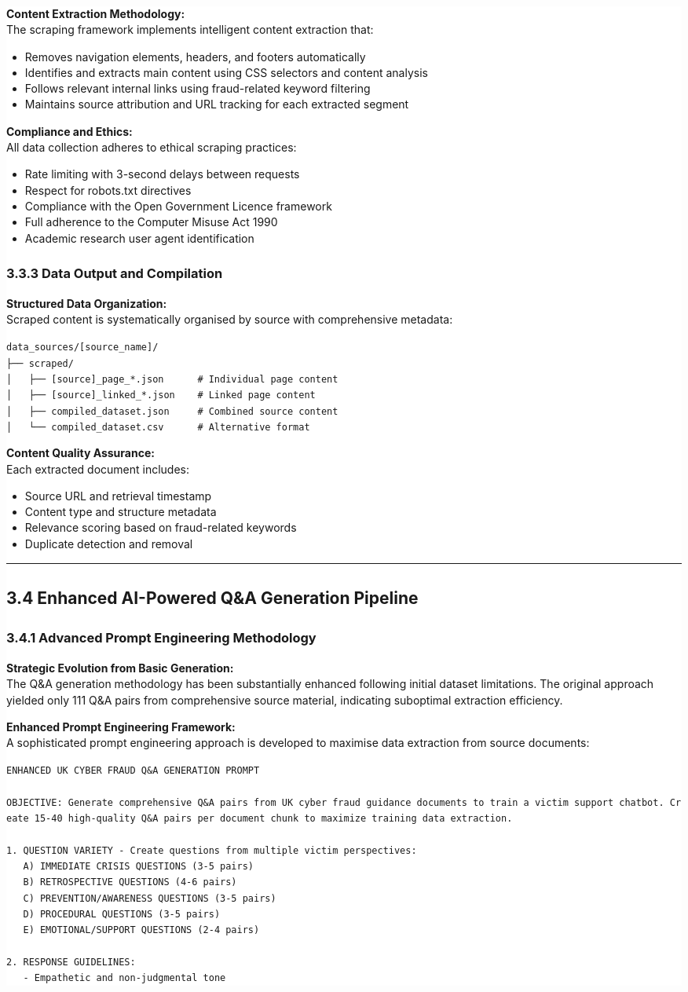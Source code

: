 **Content Extraction Methodology:**  
The scraping framework implements intelligent content extraction that:
- Removes navigation elements, headers, and footers automatically
- Identifies and extracts main content using CSS selectors and content analysis
- Follows relevant internal links using fraud-related keyword filtering
- Maintains source attribution and URL tracking for each extracted segment

**Compliance and Ethics:**  
All data collection adheres to ethical scraping practices:
- Rate limiting with 3-second delays between requests
- Respect for robots.txt directives
- Compliance with the Open Government Licence framework
- Full adherence to the Computer Misuse Act 1990
- Academic research user agent identification

### 3.3.3 Data Output and Compilation

**Structured Data Organization:**  
Scraped content is systematically organised by source with comprehensive metadata:
```
data_sources/[source_name]/
├── scraped/
│   ├── [source]_page_*.json      # Individual page content
│   ├── [source]_linked_*.json    # Linked page content
│   ├── compiled_dataset.json     # Combined source content
│   └── compiled_dataset.csv      # Alternative format
```

**Content Quality Assurance:**  
Each extracted document includes:
- Source URL and retrieval timestamp
- Content type and structure metadata
- Relevance scoring based on fraud-related keywords
- Duplicate detection and removal

---

## 3.4 Enhanced AI-Powered Q&A Generation Pipeline

### 3.4.1 Advanced Prompt Engineering Methodology

**Strategic Evolution from Basic Generation:**  
The Q&A generation methodology has been substantially enhanced following initial dataset limitations. The original approach yielded only 111 Q&A pairs from comprehensive source material, indicating suboptimal extraction efficiency.

**Enhanced Prompt Engineering Framework:**  
A sophisticated prompt engineering approach is developed to maximise data extraction from source documents:

```
ENHANCED UK CYBER FRAUD Q&A GENERATION PROMPT

OBJECTIVE: Generate comprehensive Q&A pairs from UK cyber fraud guidance documents to train a victim support chatbot. Create 15-40 high-quality Q&A pairs per document chunk to maximize training data extraction.

1. QUESTION VARIETY - Create questions from multiple victim perspectives:
   A) IMMEDIATE CRISIS QUESTIONS (3-5 pairs)
   B) RETROSPECTIVE QUESTIONS (4-6 pairs)  
   C) PREVENTION/AWARENESS QUESTIONS (3-5 pairs)
   D) PROCEDURAL QUESTIONS (3-5 pairs)
   E) EMOTIONAL/SUPPORT QUESTIONS (2-4 pairs)

2. RESPONSE GUIDELINES:
   - Empathetic and non-judgmental tone
```